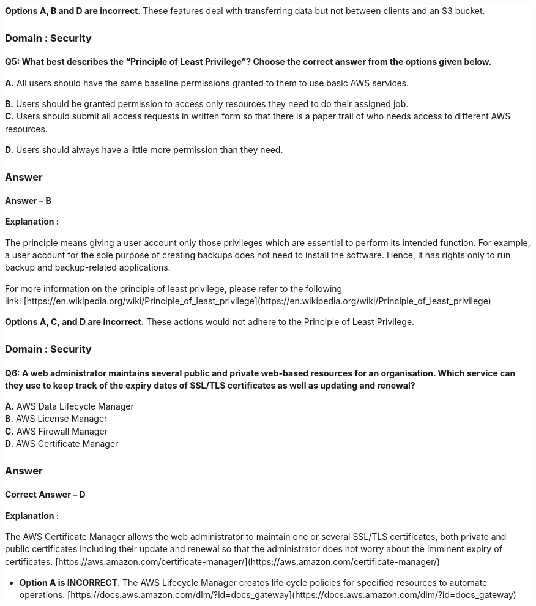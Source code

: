**Options A, B and D are incorrect**. These features deal with transferring data but not between clients and an S3 bucket.

### Domain : Security

**Q5: What best describes the “Principle of Least Privilege”? Choose the correct answer from the options given below.**

**A.** All users should have the same baseline permissions granted to them to use basic AWS services. 

**B.** Users should be granted permission to access only resources they need to do their assigned job.  
**C.** Users should submit all access requests in written form so that there is a paper trail of who needs access to different AWS resources.  

**D.** Users should always have a little more permission than they need.

### Answer
**Answer – B**

**Explanation :** 

The principle means giving a user account only those privileges which are essential to perform its intended function. For example, a user account for the sole purpose of creating backups does not need to install the software. Hence, it has rights only to run backup and backup-related applications. 

For more information on the principle of least privilege, please refer to the following link: [https://en.wikipedia.org/wiki/Principle_of_least_privilege](https://en.wikipedia.org/wiki/Principle_of_least_privilege)

**Options A, C, and D are incorrect.** These actions would not adhere to the Principle of Least Privilege.

### Domain : Security

**Q6: A web administrator maintains several public and private web-based resources for an organisation. Which service can they use to keep track of the expiry dates of SSL/TLS certificates as well as updating and renewal?**

**A.** AWS Data Lifecycle Manager  
**B.** AWS License Manager  
**C.** AWS Firewall Manager  
**D.** AWS Certificate Manager

### Answer
**Correct Answer – D**

**Explanation :** 

The AWS Certificate Manager allows the web administrator to maintain one or several SSL/TLS certificates, both private and public certificates including their update and renewal so that the administrator does not worry about the imminent expiry of certificates. [https://aws.amazon.com/certificate-manager/](https://aws.amazon.com/certificate-manager/)

- **Option A is INCORRECT**. The AWS Lifecycle Manager creates life cycle policies for specified resources to automate operations. [https://docs.aws.amazon.com/dlm/?id=docs_gateway](https://docs.aws.amazon.com/dlm/?id=docs_gateway)
